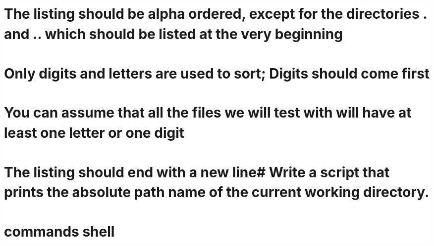 #    The listing should be alpha ordered, except for the directories . and .. which should be listed at the very beginning

#    Only digits and letters are used to sort; Digits should come first

#    You can assume that all the files we will test with will have at least one letter or one digit

#    The listing should end with a new line# Write a script that prints the absolute path name of the current working directory.

# commands shell

